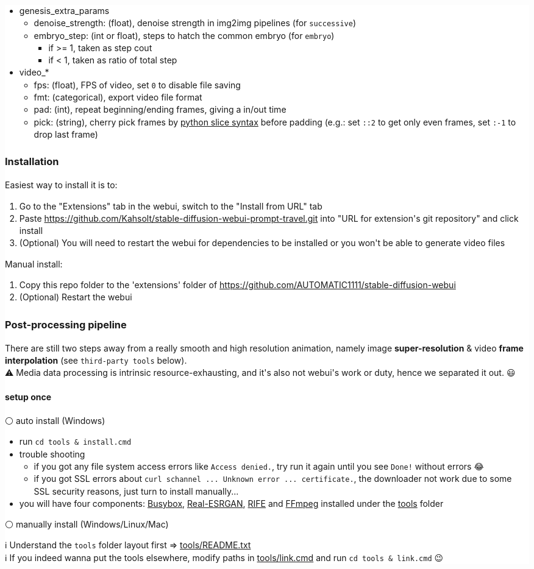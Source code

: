 - genesis_extra_params
  - denoise_strength: (float), denoise strength in img2img pipelines (for `successive`)
  - embryo_step: (int or float), steps to hatch the common embryo (for `embryo`)
    - if >= 1, taken as step cout
    - if < 1, taken as ratio of total step
- video_*
  - fps: (float), FPS of video, set `0` to disable file saving
  - fmt: (categorical), export video file format
  - pad: (int), repeat beginning/ending frames, giving a in/out time
  - pick: (string), cherry pick frames by [python slice syntax](https://www.pythoncentral.io/how-to-slice-listsarrays-and-tuples-in-python) before padding (e.g.: set `::2` to get only even frames, set `:-1` to drop last frame)


### Installation

Easiest way to install it is to:
1. Go to the "Extensions" tab in the webui, switch to the "Install from URL" tab
2. Paste https://github.com/Kahsolt/stable-diffusion-webui-prompt-travel.git into "URL for extension's git repository" and click install
3. (Optional) You will need to restart the webui for dependencies to be installed or you won't be able to generate video files

Manual install:
1. Copy this repo folder to the 'extensions' folder of https://github.com/AUTOMATIC1111/stable-diffusion-webui
2. (Optional) Restart the webui


### Post-processing pipeline

There are still two steps away from a really smooth and high resolution animation, namely image **super-resolution** & video **frame interpolation** (see `third-party tools` below).  
⚠ Media data processing is intrinsic resource-exhausting, and it's also not webui's work or duty, hence we separated it out. 😃

#### setup once

⚪ auto install (Windows)

- run `cd tools & install.cmd`
- trouble shooting
  - if you got any file system access errors like `Access denied.`, try run it again until you see `Done!` without errors 😂
  - if you got SSL errors about `curl schannel ... Unknown error ... certificate.`, the downloader not work due to some SSL security reasons, just turn to install manually...
- you will have four components: [Busybox](https://frippery.org/busybox/), [Real-ESRGAN](https://github.com/xinntao/Real-ESRGAN-ncnn-vulkan), [RIFE](https://github.com/nihui/rife-ncnn-vulkan) and [FFmpeg](https://ffmpeg.org/) installed under the [tools](tools) folder

⚪ manually install (Windows/Linux/Mac)

ℹ Understand the `tools` folder layout first => [tools/README.txt](tools/README.txt)  
ℹ If you indeed wanna put the tools elsewhere, modify paths in [tools/link.cmd](tools/link.cmd) and run `cd tools & link.cmd` 😉
